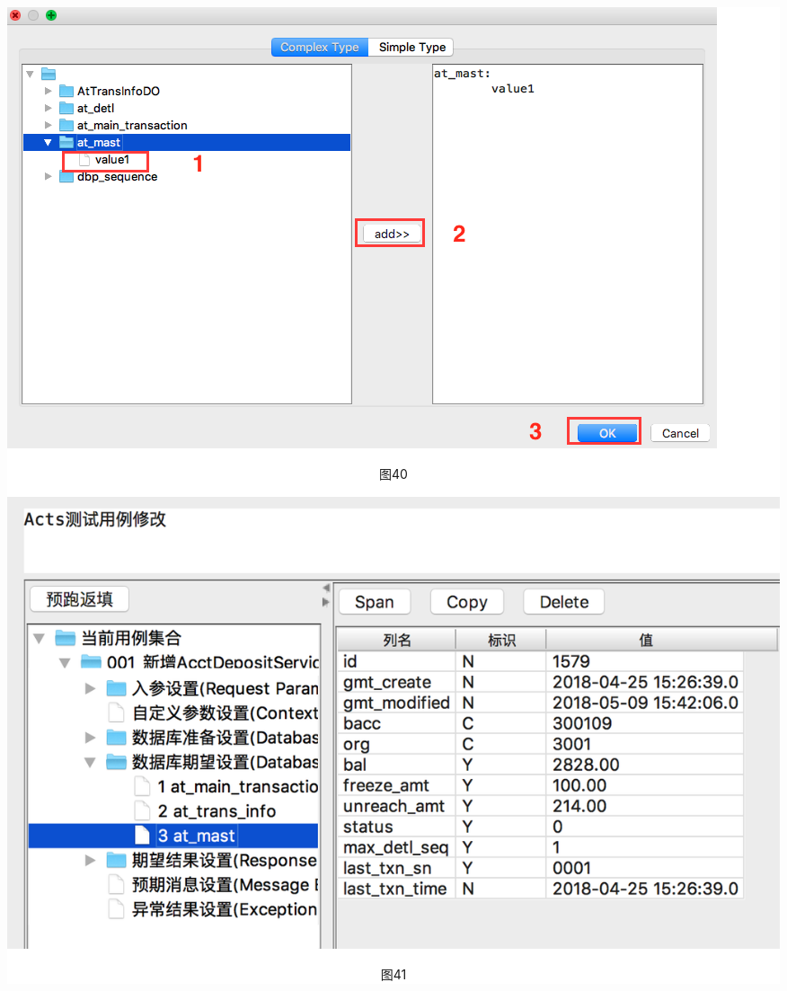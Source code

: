 ![us_40](./resources/us_40.png)
<div data-type="alignment" data-value="center" style="text-align:center">
  <div data-type="p">图40</div>
</div>

![us_41](./resources/us_41.png)
<div data-type="alignment" data-value="center" style="text-align:center">
  <div data-type="p">图41</div>
</div>
